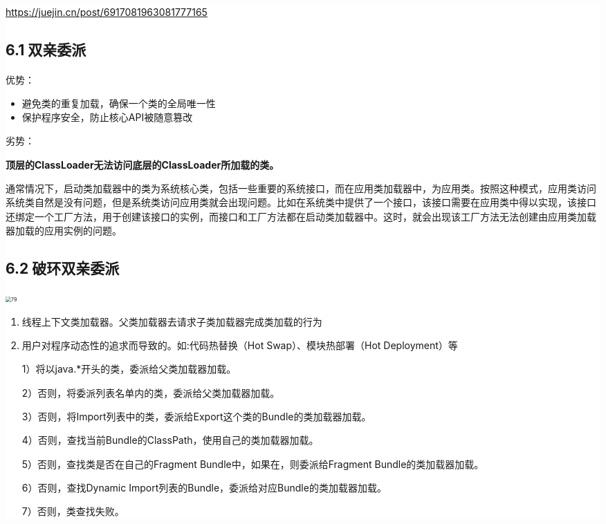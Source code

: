 https://juejin.cn/post/6917081963081777165

## 6.1 双亲委派

优势：

- 避免类的重复加载，确保一个类的全局唯一性
- 保护程序安全，防止核心API被随意篡改

劣势：

​	**顶层的ClassLoader无法访问底层的ClassLoader所加载的类。**

​	通常情况下，启动类加载器中的类为系统核心类，包括一些重要的系统接口，而在应用类加载器中，为应用类。按照这种模式，应用类访问系统类自然是没有问题，但是系统类访问应用类就会出现问题。比如在系统类中提供了一个接口，该接口需要在应用类中得以实现，该接口还绑定一个工厂方法，用于创建该接口的实例，而接口和工厂方法都在启动类加载器中。这时，就会出现该工厂方法无法创建由应用类加载器加载的应用实例的问题。

## 6.2 破环双亲委派

<img src="E:\workspace\github\book-mark\images\jvm60.png" alt="79" style="zoom: 50%;" />

1. 线程上下文类加载器。父类加载器去请求子类加载器完成类加载的行为

2. 用户对程序动态性的追求而导致的。如:代码热替换（Hot Swap）、模块热部署（Hot Deployment）等

   1）将以java.*开头的类，委派给父类加载器加载。

   2）否则，将委派列表名单内的类，委派给父类加载器加载。

   3）否则，将Import列表中的类，委派给Export这个类的Bundle的类加载器加载。

   4）否则，查找当前Bundle的ClassPath，使用自己的类加载器加载。

   5）否则，查找类是否在自己的Fragment Bundle中，如果在，则委派给Fragment Bundle的类加载器加载。

   6）否则，查找Dynamic Import列表的Bundle，委派给对应Bundle的类加载器加载。

   7）否则，类查找失败。
